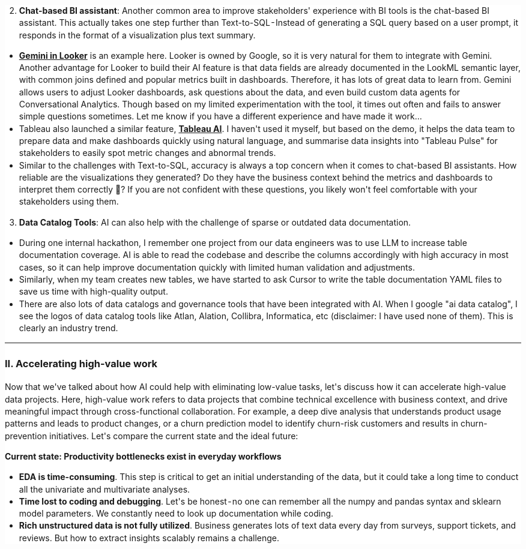 2. **Chat-based BI assistant**: Another common area to improve stakeholders' experience with BI tools is the chat-based BI assistant. This actually takes one step further than Text-to-SQL - Instead of generating a SQL query based on a user prompt, it responds in the format of a visualization plus text summary.  
- [**Gemini in Looker**](https://cloud.google.com/gemini/docs/looker/overview) is an example here. Looker is owned by Google, so it is very natural for them to integrate with Gemini. Another advantage for Looker to build their AI feature is that data fields are already documented in the LookML semantic layer, with common joins defined and popular metrics built in dashboards. Therefore, it has lots of great data to learn from. Gemini allows users to adjust Looker dashboards, ask questions about the data, and even build custom data agents for Conversational Analytics. Though based on my limited experimentation with the tool, it times out often and fails to answer simple questions sometimes. Let me know if you have a different experience and have made it work…  
- Tableau also launched a similar feature, [**Tableau AI**](https://www.tableau.com/products/artificial-intelligence). I haven't used it myself, but based on the demo, it helps the data team to prepare data and make dashboards quickly using natural language, and summarise data insights into "Tableau Pulse" for stakeholders to easily spot metric changes and abnormal trends.  
- Similar to the challenges with Text-to-SQL, accuracy is always a top concern when it comes to chat-based BI assistants. How reliable are the visualizations they generated? Do they have the business context behind the metrics and dashboards to interpret them correctly 🤔? If you are not confident with these questions, you likely won't feel comfortable with your stakeholders using them.  

3. **Data Catalog Tools**: AI can also help with the challenge of sparse or outdated data documentation.  
- During one internal hackathon, I remember one project from our data engineers was to use LLM to increase table documentation coverage. AI is able to read the codebase and describe the columns accordingly with high accuracy in most cases, so it can help improve documentation quickly with limited human validation and adjustments.
- Similarly, when my team creates new tables, we have started to ask Cursor to write the table documentation YAML files to save us time with high-quality output.
- There are also lots of data catalogs and governance tools that have been integrated with AI. When I google "ai data catalog", I see the logos of data catalog tools like Atlan, Alation, Collibra, Informatica, etc (disclaimer: I have used none of them). This is clearly an industry trend.


---

### II. Accelerating high-value work
Now that we've talked about how AI could help with eliminating low-value tasks, let's discuss how it can accelerate high-value data projects. Here, high-value work refers to data projects that combine technical excellence with business context, and drive meaningful impact through cross-functional collaboration. For example, a deep dive analysis that understands product usage patterns and leads to product changes, or a churn prediction model to identify churn-risk customers and results in churn-prevention initiatives. Let's compare the current state and the ideal future:  

**Current state: Productivity bottlenecks exist in everyday workflows**  

* **EDA is time-consuming**. This step is critical to get an initial understanding of the data, but it could take a long time to conduct all the univariate and multivariate analyses.
* **Time lost to coding and debugging**. Let's be honest - no one can remember all the numpy and pandas syntax and sklearn model parameters. We constantly need to look up documentation while coding.
* **Rich unstructured data is not fully utilized**. Business generates lots of text data every day from surveys, support tickets, and reviews. But how to extract insights scalably remains a challenge.
